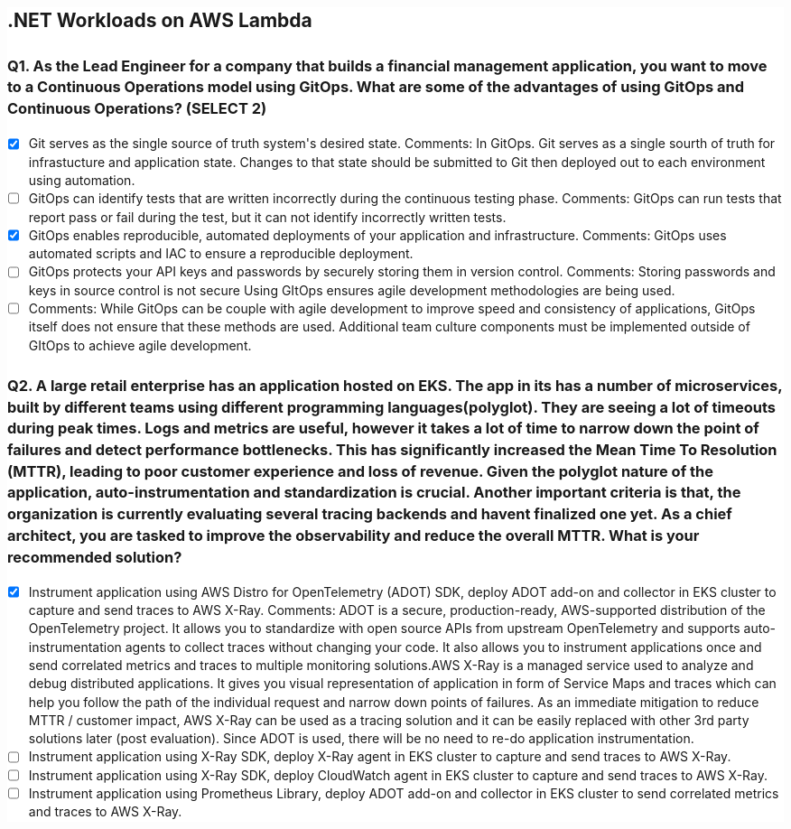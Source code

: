## .NET Workloads on AWS Lambda

### Q1. As the Lead Engineer for a company that builds a financial management application, you want to move to a Continuous Operations model using GitOps. What are some of the advantages of using GitOps and Continuous Operations? (SELECT 2)

- [x] Git serves as the single source of truth system's desired state.
Comments: In GitOps. Git serves as a single sourth of truth for infrastucture and application state. Changes to that state should be submitted to Git then deployed out to each environment using automation.
- [ ] GitOps can identify tests that are written incorrectly during the continuous testing phase.
Comments: GitOps can run tests that report pass or fail during the test, but it can not identify incorrectly written tests.
- [x] GitOps enables reproducible, automated deployments of your application and infrastructure.
Comments: GitOps uses automated scripts and IAC to ensure a reproducible deployment.
- [ ] GitOps protects your API keys and passwords by securely storing them in version control.
Comments: Storing passwords and keys in source control is not secure
Using GItOps ensures agile development methodologies are being used.
- [ ] Comments: While GitOps can be couple with agile development to improve speed and consistency of applications, GitOps itself does not ensure that these methods are used. Additional team culture components must be implemented outside of GItOps to achieve agile development.

### Q2. A large retail enterprise has an application hosted on EKS. The app in its has a number of microservices, built by different teams using different programming languages(polyglot). They are seeing a lot of timeouts during peak times. Logs and metrics are useful, however it takes a lot of time to narrow down the point of failures and detect performance bottlenecks. This has significantly increased the Mean Time To Resolution (MTTR), leading to poor customer experience and loss of revenue. Given the polyglot nature of the application, auto-instrumentation and standardization is crucial. Another important criteria is that, the organization is currently evaluating several tracing backends and havent finalized one yet. As a chief architect, you are tasked to improve the observability and reduce the overall MTTR. What is your recommended solution?

- [x] Instrument application using AWS Distro for OpenTelemetry (ADOT) SDK, deploy ADOT add-on and collector in EKS cluster to capture and send traces to AWS X-Ray.
Comments: ADOT is a secure, production-ready, AWS-supported distribution of the OpenTelemetry project. It allows you to standardize with open source APIs from upstream OpenTelemetry and supports auto-instrumentation agents to collect traces without changing your code. It also allows you to instrument applications once and send correlated metrics and traces to multiple monitoring solutions.AWS X-Ray is a managed service used to analyze and debug distributed applications. It gives you visual representation of application in form of Service Maps and traces which can help you follow the path of the individual request and narrow down points of failures. As an immediate mitigation to reduce MTTR / customer impact, AWS X-Ray can be used as a tracing solution and it can be easily replaced with other 3rd party solutions later (post evaluation). Since ADOT is used, there will be no need to re-do application instrumentation.
- [ ] Instrument application using X-Ray SDK, deploy X-Ray agent in EKS cluster to capture and send traces to AWS X-Ray.
- [ ] Instrument application using X-Ray SDK, deploy CloudWatch agent in EKS cluster to capture and send traces to AWS X-Ray.
- [ ] Instrument application using Prometheus Library, deploy ADOT add-on and collector in EKS cluster to send correlated metrics and traces to AWS X-Ray.
